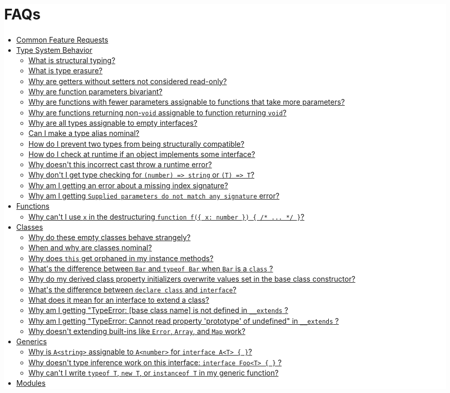 # FAQs







  - [Common Feature Requests](#common-feature-requests)
  - [Type System Behavior](#type-system-behavior)
    - [What is structural typing?](#what-is-structural-typing)
    - [What is type erasure?](#what-is-type-erasure)
    - [Why are getters without setters not considered read-only?](#why-are-getters-without-setters-not-considered-read-only)
    - [Why are function parameters bivariant?](#why-are-function-parameters-bivariant)
    - [Why are functions with fewer parameters assignable to functions that take more parameters?](#why-are-functions-with-fewer-parameters-assignable-to-functions-that-take-more-parameters)
    - [Why are functions returning non-`void` assignable to function returning `void`?](#why-are-functions-returning-non-void-assignable-to-function-returning-void)
    - [Why are all types assignable to empty interfaces?](#why-are-all-types-assignable-to-empty-interfaces)
    - [Can I make a type alias nominal?](#can-i-make-a-type-alias-nominal)
    - [How do I prevent two types from being structurally compatible?](#how-do-i-prevent-two-types-from-being-structurally-compatible)
    - [How do I check at runtime if an object implements some interface?](#how-do-i-check-at-runtime-if-an-object-implements-some-interface)
    - [Why doesn't this incorrect cast throw a runtime error?](#why-doesnt-this-incorrect-cast-throw-a-runtime-error)
    - [Why don't I get type checking for `(number) => string` or `(T) => T`?](#why-dont-i-get-type-checking-for-number--string-or-t--t)
    - [Why am I getting an error about a missing index signature?](#why-am-i-getting-an-error-about-a-missing-index-signature)
    - [Why am I getting `Supplied parameters do not match any signature` error?](#why-am-i-getting-supplied-parameters-do-not-match-any-signature-error)
  - [Functions](#functions)
    - [Why can't I use `x` in the destructuring `function f({ x: number }) { /* ... */ }`?](#why-cant-i-use-x-in-the-destructuring-function-f-x-number------)
  - [Classes](#classes)
    - [Why do these empty classes behave strangely?](#why-do-these-empty-classes-behave-strangely)
    - [When and why are classes nominal?](#when-and-why-are-classes-nominal)
    - [Why does `this` get orphaned in my instance methods?](#why-does-this-get-orphaned-in-my-instance-methods)
    - [What's the difference between `Bar` and `typeof Bar` when `Bar` is a `class` ?](#whats-the-difference-between-bar-and-typeof-bar-when-bar-is-a-class-)
    - [Why do my derived class property initializers overwrite values set in the base class constructor?](#why-do-my-derived-class-property-initializers-overwrite-values-set-in-the-base-class-constructor)
    - [What's the difference between `declare class` and `interface`?](#whats-the-difference-between-declare-class-and-interface)
    - [What does it mean for an interface to extend a class?](#what-does-it-mean-for-an-interface-to-extend-a-class)
    - [Why am I getting "TypeError: [base class name] is not defined in `__extends` ?](#why-am-i-getting-typeerror-base-class-name-is-not-defined-in-__extends-)
    - [Why am I getting "TypeError: Cannot read property 'prototype' of undefined" in `__extends` ?](#why-am-i-getting-typeerror-cannot-read-property-prototype-of-undefined-in-__extends-)
    - [Why doesn't extending built-ins like `Error`, `Array`, and `Map` work?](#why-doesnt-extending-built-ins-like-error-array-and-map-work)
  - [Generics](#generics)
    - [Why is `A<string>` assignable to `A<number>` for `interface A<T> { }`?](#why-is-astring-assignable-to-anumber-for-interface-at--)
    - [Why doesn't type inference work on this interface: `interface Foo<T> { }` ?](#why-doesnt-type-inference-work-on-this-interface-interface-foot---)
    - [Why can't I write `typeof T`, `new T`, or `instanceof T` in my generic function?](#why-cant-i-write-typeof-t-new-t-or-instanceof-t-in-my-generic-function)
  - [Modules](#modules)

   [index: string]: string;